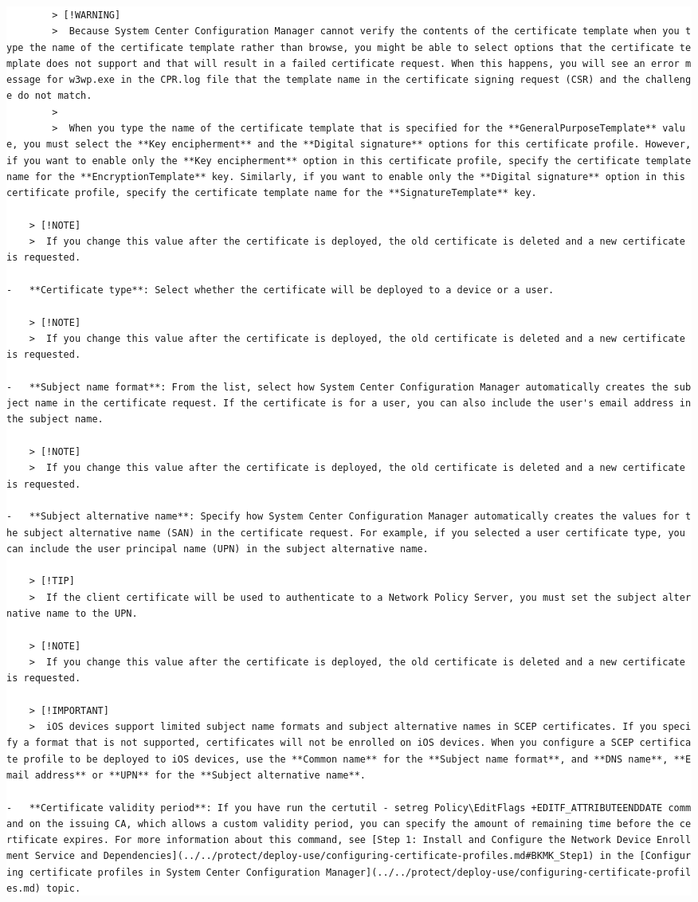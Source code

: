             > [!WARNING]  
            >  Because System Center Configuration Manager cannot verify the contents of the certificate template when you type the name of the certificate template rather than browse, you might be able to select options that the certificate template does not support and that will result in a failed certificate request. When this happens, you will see an error message for w3wp.exe in the CPR.log file that the template name in the certificate signing request (CSR) and the challenge do not match.  
            >   
            >  When you type the name of the certificate template that is specified for the **GeneralPurposeTemplate** value, you must select the **Key encipherment** and the **Digital signature** options for this certificate profile. However, if you want to enable only the **Key encipherment** option in this certificate profile, specify the certificate template name for the **EncryptionTemplate** key. Similarly, if you want to enable only the **Digital signature** option in this certificate profile, specify the certificate template name for the **SignatureTemplate** key.  
  
        > [!NOTE]  
        >  If you change this value after the certificate is deployed, the old certificate is deleted and a new certificate is requested.  
  
    -   **Certificate type**: Select whether the certificate will be deployed to a device or a user.  
  
        > [!NOTE]  
        >  If you change this value after the certificate is deployed, the old certificate is deleted and a new certificate is requested.  
  
    -   **Subject name format**: From the list, select how System Center Configuration Manager automatically creates the subject name in the certificate request. If the certificate is for a user, you can also include the user's email address in the subject name.  
  
        > [!NOTE]  
        >  If you change this value after the certificate is deployed, the old certificate is deleted and a new certificate is requested.  
  
    -   **Subject alternative name**: Specify how System Center Configuration Manager automatically creates the values for the subject alternative name (SAN) in the certificate request. For example, if you selected a user certificate type, you can include the user principal name (UPN) in the subject alternative name.  
  
        > [!TIP]  
        >  If the client certificate will be used to authenticate to a Network Policy Server, you must set the subject alternative name to the UPN.  
  
        > [!NOTE]  
        >  If you change this value after the certificate is deployed, the old certificate is deleted and a new certificate is requested.  
  
        > [!IMPORTANT]  
        >  iOS devices support limited subject name formats and subject alternative names in SCEP certificates. If you specify a format that is not supported, certificates will not be enrolled on iOS devices. When you configure a SCEP certificate profile to be deployed to iOS devices, use the **Common name** for the **Subject name format**, and **DNS name**, **Email address** or **UPN** for the **Subject alternative name**.  
  
    -   **Certificate validity period**: If you have run the certutil - setreg Policy\EditFlags +EDITF_ATTRIBUTEENDDATE command on the issuing CA, which allows a custom validity period, you can specify the amount of remaining time before the certificate expires. For more information about this command, see [Step 1: Install and Configure the Network Device Enrollment Service and Dependencies](../../protect/deploy-use/configuring-certificate-profiles.md#BKMK_Step1) in the [Configuring certificate profiles in System Center Configuration Manager](../../protect/deploy-use/configuring-certificate-profiles.md) topic.  
  
